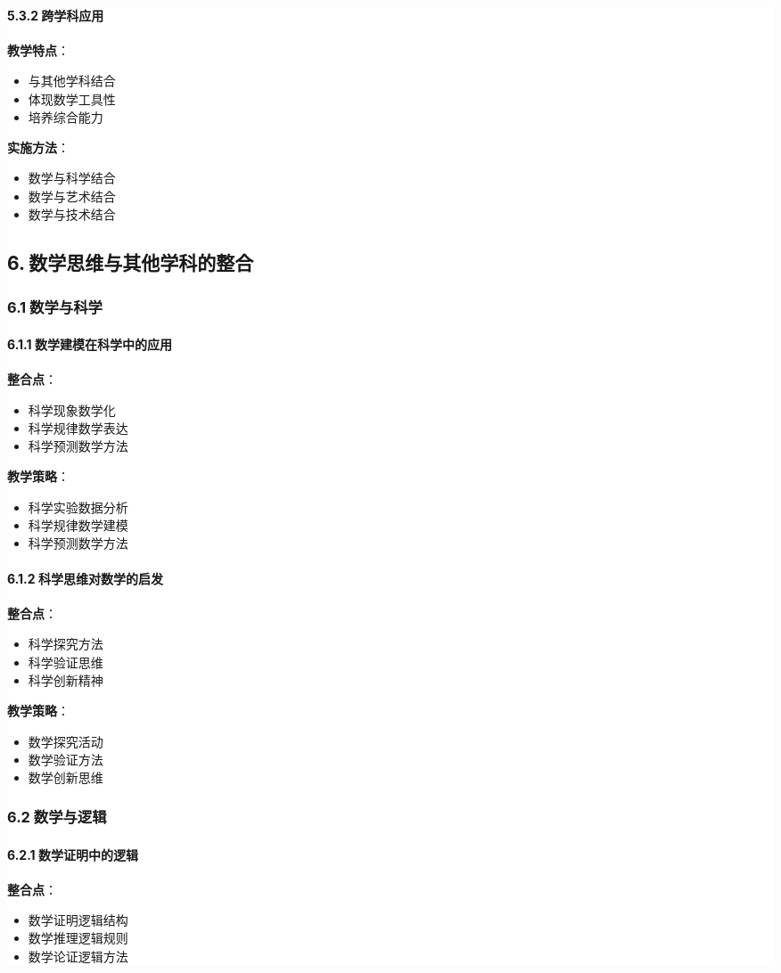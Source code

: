 #### 5.3.2 跨学科应用

**教学特点**：

- 与其他学科结合
- 体现数学工具性
- 培养综合能力

**实施方法**：

- 数学与科学结合
- 数学与艺术结合
- 数学与技术结合

## 6. 数学思维与其他学科的整合

### 6.1 数学与科学

#### 6.1.1 数学建模在科学中的应用

**整合点**：

- 科学现象数学化
- 科学规律数学表达
- 科学预测数学方法

**教学策略**：

- 科学实验数据分析
- 科学规律数学建模
- 科学预测数学方法

#### 6.1.2 科学思维对数学的启发

**整合点**：

- 科学探究方法
- 科学验证思维
- 科学创新精神

**教学策略**：

- 数学探究活动
- 数学验证方法
- 数学创新思维

### 6.2 数学与逻辑

#### 6.2.1 数学证明中的逻辑

**整合点**：

- 数学证明逻辑结构
- 数学推理逻辑规则
- 数学论证逻辑方法
